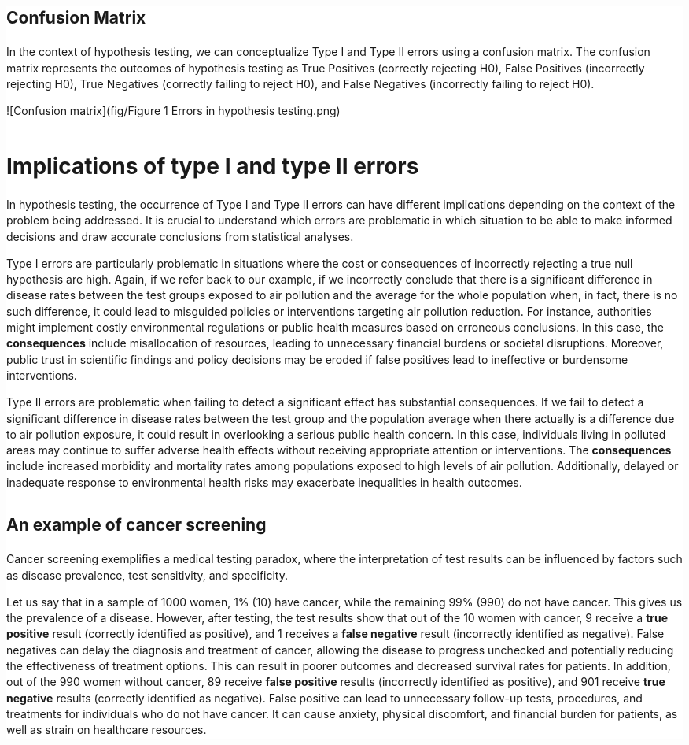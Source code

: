 ## Confusion Matrix

In the context of hypothesis testing, we can conceptualize Type I and Type II errors using a confusion matrix.
The confusion matrix represents the outcomes of hypothesis testing as True Positives (correctly rejecting H0), False Positives (incorrectly rejecting H0), True Negatives (correctly failing to reject H0), and False Negatives (incorrectly failing to reject H0).


![Confusion matrix](fig/Figure 1 Errors in hypothesis testing.png)

# Implications of type I and type II errors

In hypothesis testing, the occurrence of Type I and Type II errors can have different implications depending on the context of the problem being addressed. It is crucial to understand which errors are problematic in which situation to be able to make informed decisions and draw accurate conclusions from statistical analyses.

Type I errors are particularly problematic in situations where the cost or consequences of incorrectly rejecting a true null hypothesis are high. Again, if we refer back to our example, if we incorrectly conclude that there is a significant difference in disease rates between the test groups exposed to air pollution and the average for the whole population when, in fact, there is no such difference, it could lead to misguided policies or interventions targeting air pollution reduction. For instance, authorities might implement costly environmental regulations or public health measures based on erroneous conclusions. In this case, the __consequences__ include misallocation of resources, leading to unnecessary financial burdens or societal disruptions. Moreover, public trust in scientific findings and policy decisions may be eroded if false positives lead to ineffective or burdensome interventions.

Type II errors are problematic when failing to detect a significant effect has substantial consequences. If we fail to detect a significant difference in disease rates between the test group and the population average when there actually is a difference due to air pollution exposure, it could result in overlooking a serious public health concern. In this case, individuals living in polluted areas may continue to suffer adverse health effects without receiving appropriate attention or interventions. The __consequences__ include increased morbidity and mortality rates among populations exposed to high levels of air pollution. Additionally, delayed or inadequate response to environmental health risks may exacerbate inequalities in health outcomes.

## An example of cancer screening

Cancer screening exemplifies a medical testing paradox, where the interpretation of test results can be influenced by factors such as disease prevalence, test sensitivity, and specificity. 

Let us say that in a sample of 1000 women, 1% (10) have cancer, while the remaining 99% (990) do not have cancer. This gives us the prevalence of a disease. However, after testing, the test results show that out of the 10 women with cancer, 9 receive a __true positive__ result (correctly identified as positive), and 1 receives a __false negative__ result (incorrectly identified as negative). False negatives can delay the diagnosis and treatment of cancer, allowing the disease to progress unchecked and potentially reducing the effectiveness of treatment options. This can result in poorer outcomes and decreased survival rates for patients.
In addition, out of the 990 women without cancer, 89 receive __false positive__ results (incorrectly identified as positive), and 901 receive __true negative__ results (correctly identified as negative). False positive can lead to unnecessary follow-up tests, procedures, and treatments for individuals who do not have cancer. It can cause anxiety, physical discomfort, and financial burden for patients, as well as strain on healthcare resources.
